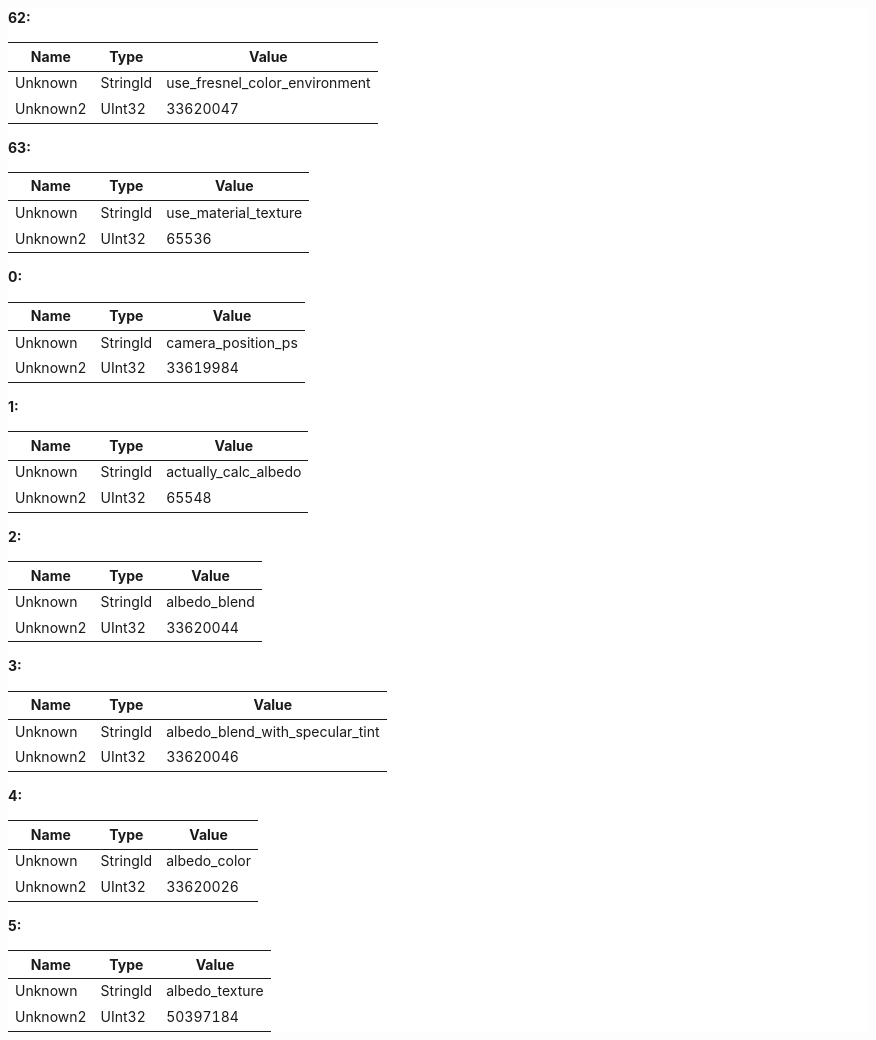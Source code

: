 
**62:**

Name	| Type	| Value
---	|---	|---	|
Unknown	|StringId	|use_fresnel_color_environment
Unknown2	|UInt32	|33620047


**63:**

Name	| Type	| Value
---	|---	|---	|
Unknown	|StringId	|use_material_texture
Unknown2	|UInt32	|65536


**0:**

Name	| Type	| Value
---	|---	|---	|
Unknown	|StringId	|camera_position_ps
Unknown2	|UInt32	|33619984


**1:**

Name	| Type	| Value
---	|---	|---	|
Unknown	|StringId	|actually_calc_albedo
Unknown2	|UInt32	|65548


**2:**

Name	| Type	| Value
---	|---	|---	|
Unknown	|StringId	|albedo_blend
Unknown2	|UInt32	|33620044


**3:**

Name	| Type	| Value
---	|---	|---	|
Unknown	|StringId	|albedo_blend_with_specular_tint
Unknown2	|UInt32	|33620046


**4:**

Name	| Type	| Value
---	|---	|---	|
Unknown	|StringId	|albedo_color
Unknown2	|UInt32	|33620026


**5:**

Name	| Type	| Value
---	|---	|---	|
Unknown	|StringId	|albedo_texture
Unknown2	|UInt32	|50397184
